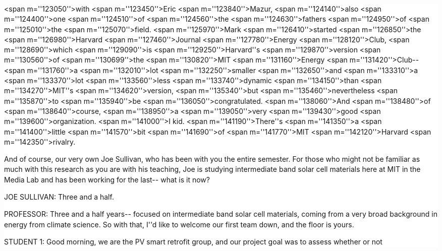   <span m=''123050''>with</span> <span m=''123450''>Eric</span> <span m=''123840''>Mazur,</span>
  <span m=''124140''>also</span> <span m=''124400''>one</span> <span m=''124510''>of</span>
  <span m=''124560''>the</span> <span m=''124630''>fathers</span> <span m=''124950''>of</span>
  <span m=''125010''>the</span> <span m=''125070''>field.</span> <span m=''125970''>Mark</span>
  <span m=''126410''>started</span> <span m=''126850''>the</span> <span m=''126980''>Harvard</span>
  <span m=''127460''>Journal</span> <span m=''127780''>Energy</span> <span m=''128120''>Club,</span>
  <span m=''128690''>which</span> <span m=''129090''>is</span> <span m=''129250''>Harvard''s</span>
  <span m=''129870''>version</span> <span m=''130560''>of</span> <span m=''130699''>the</span>
  <span m=''130820''>MIT</span> <span m=''131160''>Energy</span> <span m=''131420''>Club--</span>
  <span m=''131760''>a</span> <span m=''132010''>lot</span> <span m=''132250''>smaller</span>
  <span m=''132650''>and</span> <span m=''133310''>a</span> <span m=''133370''>lot</span>
  <span m=''133560''>less</span> <span m=''133740''>dynamic</span> <span m=''134150''>than</span>
  <span m=''134270''>MIT''s</span> <span m=''134620''>version,</span> <span m=''135340''>but</span>
  <span m=''135460''>nevertheless</span> <span m=''135870''>to</span> <span m=''135940''>be</span>
  <span m=''136050''>congratulated.</span> <span m=''138060''>And</span> <span m=''138480''>of</span>
  <span m=''138640''>course,</span> <span m=''138950''>a</span> <span m=''139050''>very</span>
  <span m=''139430''>good</span> <span m=''139600''>organization.</span> <span m=''141000''>I
  kid.</span> <span m=''141190''>There''s</span> <span m=''141350''>a</span> <span
  m=''141400''>little</span> <span m=''141570''>bit</span> <span m=''141690''>of</span>
  <span m=''141770''>MIT</span> <span m=''142120''>Harvard</span> <span m=''142350''>rivalry.</span>
  </p><p><span m=''143780''>And</span> <span m=''143940''>of</span> <span m=''144030''>course,</span>
  <span m=''144420''>our</span> <span m=''144560''>very</span> <span m=''144790''>own</span>
  <span m=''144890''>Joe</span> <span m=''145040''>Sullivan,</span> <span m=''145570''>who</span>
  <span m=''145830''>has</span> <span m=''146000''>been</span> <span m=''146600''>with</span>
  <span m=''146930''>you</span> <span m=''147030''>the</span> <span m=''147170''>entire</span>
  <span m=''147540''>semester.</span> <span m=''148200''>For</span> <span m=''148300''>those</span>
  <span m=''148690''>who</span> <span m=''148910''>might</span> <span m=''149110''>not</span>
  <span m=''149240''>be</span> <span m=''149360''>familiar</span> <span m=''149820''>as</span>
  <span m=''149970''>much</span> <span m=''150190''>with</span> <span m=''150320''>this</span>
  <span m=''150490''>research</span> <span m=''151210''>as</span> <span m=''151400''>you</span>
  <span m=''151520''>are</span> <span m=''151750''>with his</span> <span m=''151950''>teaching,</span>
  <span m=''152920''>Joe</span> <span m=''153370''>is</span> <span m=''153980''>studying</span>
  <span m=''154330''>intermediate</span> <span m=''154790''>band</span> <span m=''154950''>solar</span>
  <span m=''155310''>cell</span> <span m=''155400''>materials</span> <span m=''155910''>here</span>
  <span m=''156670''>at</span> <span m=''156820''>MIT</span> <span m=''157085''>in
  the</span> <span m=''157350''>Media</span> <span m=''157560''>Lab</span> <span m=''157910''>and</span>
  <span m=''158400''>has</span> <span m=''158530''>been</span> <span m=''158670''>working</span>
  <span m=''159350''>for</span> <span m=''159480''>the</span> <span m=''159560''>last--</span>
  <span m=''159930''>what</span> <span m=''160430''>is it</span> <span m=''160610''>now?</span>
  </p><p><span m=''161040''>JOE SULLIVAN: Three and a half.</span> </p><p><span m=''161510''>PROFESSOR:
  Three and a</span> <span m=''161620''>half</span> <span m=''161860''>years--</span>
  <span m=''162540''>focused</span> <span m=''162940''>on</span> <span m=''163010''>intermediate</span>
  <span m=''163440''>band</span> <span m=''164020''>solar cell</span> <span m=''164390''>materials,</span>
  <span m=''165250''>coming</span> <span m=''165530''>from a</span> <span m=''165580''>very</span>
  <span m=''165840''>broad</span> <span m=''166550''>background</span> <span m=''167030''>in</span>
  <span m=''167130''>energy</span> <span m=''168200''>from</span> <span m=''168300''>climate</span>
  <span m=''168670''>science.</span> <span m=''170430''>So</span> <span m=''170820''>with</span>
  <span m=''171020''>that,</span> <span m=''171460''>I''d</span> <span m=''171700''>like</span>
  <span m=''171960''>to</span> <span m=''172200''>welcome</span> <span m=''172580''>our</span>
  <span m=''172670''>first</span> <span m=''173160''>team</span> <span m=''173330''>down,</span>
  <span m=''174680''>and</span> <span m=''175160''>the</span> <span m=''175300''>floor</span>
  <span m=''175560''>is</span> <span m=''175640''>yours.</span> </p><p><span m=''176930''>STUDENT
  1: Good</span> <span m=''177040''>morning,</span> <span m=''177420''>we</span> <span
  m=''177700''>are</span> <span m=''178145''>the PV</span> <span m=''178590''>smart</span>
  <span m=''178890''>retrofit</span> <span m=''179550''>group,</span> <span m=''180400''>and</span>
  <span m=''180940''>our</span> <span m=''181110''>project</span> <span m=''181550''>goal</span>
  <span m=''181930''>was</span> <span m=''182100''>to</span> <span m=''182240''>assess</span>
  <span m=''183530''>whether</span> <span m=''183880''>or</span> <span m=''183920''>not</span>